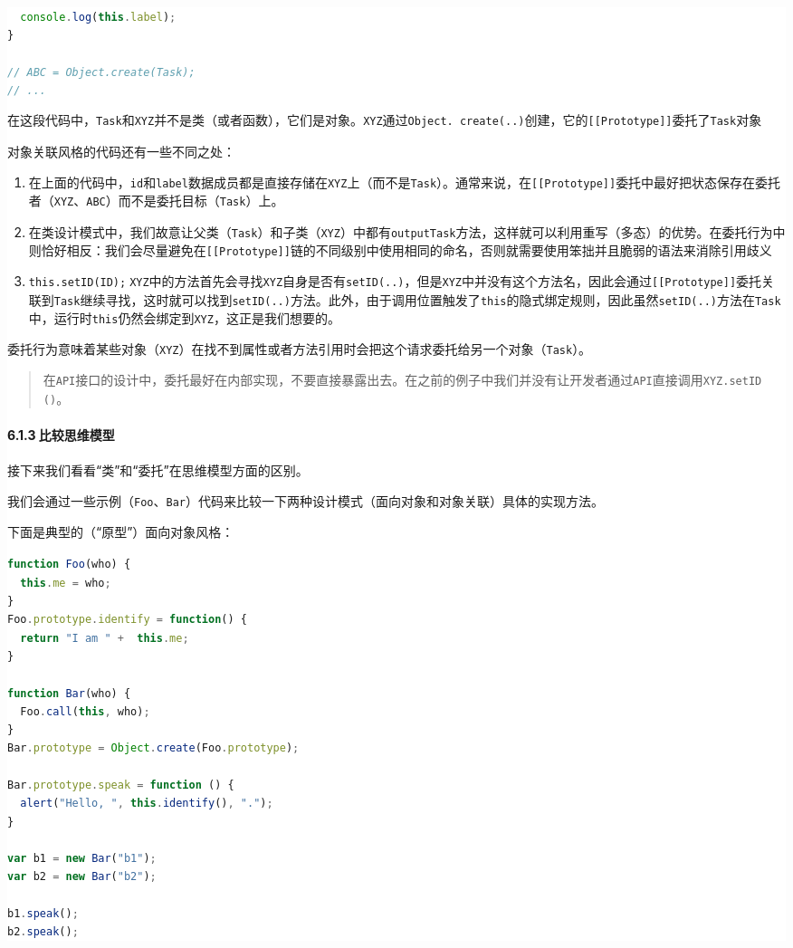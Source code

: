 ```js
  console.log(this.label);
}

// ABC = Object.create(Task);
// ...
```

在这段代码中，` Task `和` XYZ `并不是类（或者函数），它们是对象。` XYZ `通过` Object. create(..) `创建，它的` [[Prototype]] `委托了` Task `对象

对象关联风格的代码还有一些不同之处：

1. 在上面的代码中，` id `和` label `数据成员都是直接存储在` XYZ `上（而不是` Task `）。通常来说，在` [[Prototype]] `委托中最好把状态保存在委托者（` XYZ `、` ABC `）而不是委托目标（` Task `）上。

2. 在类设计模式中，我们故意让父类（` Task `）和子类（` XYZ `）中都有` outputTask `方法，这样就可以利用重写（多态）的优势。在委托行为中则恰好相反：我们会尽量避免在` [[Prototype]] `链的不同级别中使用相同的命名，否则就需要使用笨拙并且脆弱的语法来消除引用歧义

3. ` this.setID(ID); ` ` XYZ `中的方法首先会寻找` XYZ `自身是否有` setID(..) `，但是` XYZ `中并没有这个方法名，因此会通过` [[Prototype]] `委托关联到` Task `继续寻找，这时就可以找到` setID(..) `方法。此外，由于调用位置触发了` this `的隐式绑定规则，因此虽然` setID(..) `方法在` Task `中，运行时` this `仍然会绑定到` XYZ `，这正是我们想要的。

委托行为意味着某些对象（` XYZ `）在找不到属性或者方法引用时会把这个请求委托给另一个对象（` Task `）。

> 在` API `接口的设计中，委托最好在内部实现，不要直接暴露出去。在之前的例子中我们并没有让开发者通过` API `直接调用` XYZ.setID() `。

#### 6.1.3 比较思维模型

接下来我们看看“类”和“委托”在思维模型方面的区别。

我们会通过一些示例（` Foo `、` Bar `）代码来比较一下两种设计模式（面向对象和对象关联）具体的实现方法。

下面是典型的（“原型”）面向对象风格：

```js
function Foo(who) {
  this.me = who;
}
Foo.prototype.identify = function() {
  return "I am " +  this.me;
}

function Bar(who) {
  Foo.call(this, who);
}
Bar.prototype = Object.create(Foo.prototype);

Bar.prototype.speak = function () {
  alert("Hello, ", this.identify(), ".");
}

var b1 = new Bar("b1");
var b2 = new Bar("b2");

b1.speak();
b2.speak();
```
